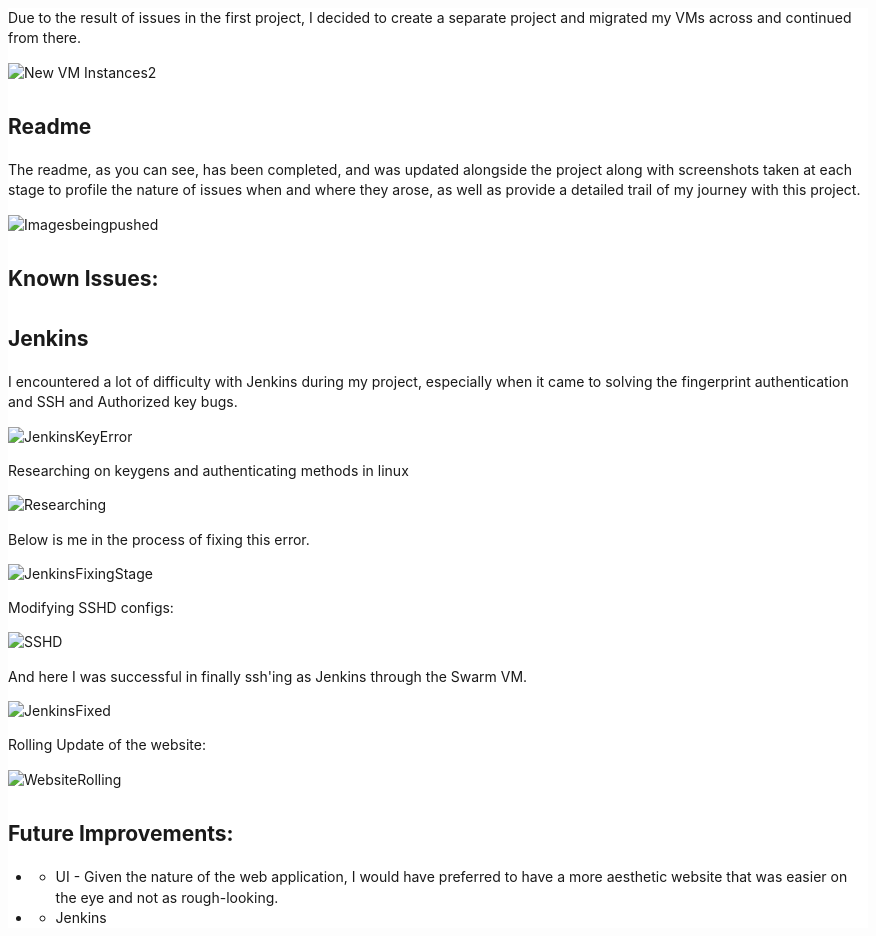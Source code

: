 
Due to the result of issues in the first project, I decided to create a separate project and migrated my VMs across and continued from there.

![New VM Instances2](https://github.com/Catman9000/MyCatGenerator/blob/main/new%20vm%20instances%202.jpg)

## Readme

The readme, as you can see, has been completed, and was updated alongside the project along with screenshots taken at each stage to profile the nature of issues when and where they arose, as well as provide a detailed trail of my journey with this project.

![Imagesbeingpushed](https://github.com/Catman9000/MyCatGenerator/blob/main/images%20being%20pushed%20to%20github%20alongside%20application%20and%20readme.jpg)

## Known Issues:

## Jenkins

I encountered a lot of difficulty with Jenkins during my project, especially when it came to solving the fingerprint authentication and SSH and Authorized key bugs.

![JenkinsKeyError](https://github.com/Catman9000/MyCatGenerator/blob/main/Jenkins%20public%20key%20error.jpg)

Researching on keygens and authenticating methods in linux

![Researching](https://github.com/Catman9000/MyCatGenerator/blob/main/researching%20up%20on%20keygen.jpg)

Below is me in the process of fixing this error.

![JenkinsFixingStage](https://github.com/Catman9000/MyCatGenerator/blob/main/Jenkins%20fixing%20stage.jpg)

Modifying SSHD configs:

![SSHD](https://github.com/Catman9000/MyCatGenerator/blob/main/sshd%20config.jpg)


And here I was successful in finally ssh'ing as Jenkins through the Swarm VM.

![JenkinsFixed](https://github.com/Catman9000/MyCatGenerator/blob/main/jenkins%20fixed%20.jpg)


Rolling Update of the website:

![WebsiteRolling](https://github.com/Catman9000/MyCatGenerator/blob/main/Website%20rolling%20update.jpg)

## Future Improvements:


* - UI - Given the nature of the web application, I would have preferred to have a more aesthetic website that was easier on the eye and not as rough-looking.

* - Jenkins
